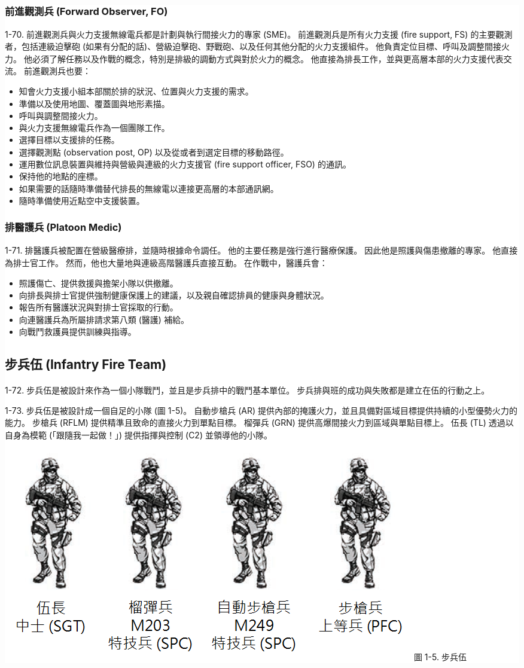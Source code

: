 ### 前進觀測兵 (Forward Observer, FO)

1-70. 前進觀測兵與火力支援無線電兵都是計劃與執行間接火力的專家 (SME)。 前進觀測兵是所有火力支援 (fire support, FS) 的主要觀測者，包括連級迫擊砲 (如果有分配的話)、營級迫擊砲、野戰砲、以及任何其他分配的火力支援組件。 他負責定位目標、呼叫及調整間接火力。 他必須了解任務以及作戰的概念，特別是排級的調動方式與對於火力的概念。 他直接為排長工作，並與更高層本部的火力支援代表交流。 前進觀測兵也要：

- 知會火力支援小組本部關於排的狀況、位置與火力支援的需求。
- 準備以及使用地圖、覆蓋圖與地形素描。
- 呼叫與調整間接火力。
- 與火力支援無線電兵作為一個團隊工作。
- 選擇目標以支援排的任務。
- 選擇觀測點 (observation post, OP) 以及從或者到選定目標的移動路徑。
- 運用數位訊息裝置與維持與營級與連級的火力支援官 (fire support officer, FSO) 的通訊。
- 保持他的地點的座標。
- 如果需要的話隨時準備替代排長的無線電以連接更高層的本部通訊網。
- 隨時準備使用近點空中支援裝置。

### 排醫護兵 (Platoon Medic)

1-71. 排醫護兵被配置在營級醫療排，並隨時根據命令調任。 他的主要任務是強行進行醫療保護。 因此他是照護與傷患撤離的專家。 他直接為排士官工作。 然而，他也大量地與連級高階醫護兵直接互動。 在作戰中，醫護兵會：

- 照護傷亡、提供救援與擔架小隊以供撤離。
- 向排長與排士官提供強制健康保護上的建議，以及親自確認排員的健康與身體狀況。
- 報告所有醫護狀況與對排士官採取的行動。
- 向連醫護兵為所屬排請求第八類 (醫護) 補給。
- 向戰鬥救護員提供訓練與指導。

## 步兵伍 (Infantry Fire Team)

1-72. 步兵伍是被設計來作為一個小隊戰鬥，並且是步兵排中的戰鬥基本單位。 步兵排與班的成功與失敗都是建立在伍的行動之上。

1-73. 步兵伍是被設計成一個自足的小隊 (圖 1-5)。 自動步槍兵 (AR) 提供內部的掩護火力，並且具備對區域目標提供持續的小型優勢火力的能力。 步槍兵 (RFLM) 提供精準且致命的直接火力到單點目標。 榴彈兵 (GRN) 提供高爆間接火力到區域與單點目標上。 伍長 (TL) 透過以自身為模範 (「跟隨我一起做！」) 提供指揮與控制 (C2) 並領導他的小隊。

![步兵伍](figures/figure-1-5.png)
圖 1-5. 步兵伍
